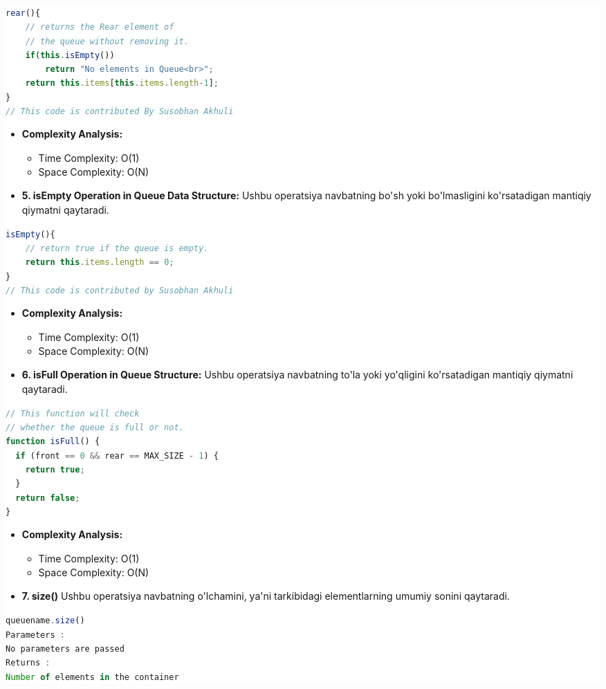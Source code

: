 ```js
rear(){
	// returns the Rear element of
	// the queue without removing it.
	if(this.isEmpty())
		return "No elements in Queue<br>";
	return this.items[this.items.length-1];
}
// This code is contributed By Susobhan Akhuli
```

- **Complexity Analysis:**

  - Time Complexity: O(1)
  - Space Complexity: O(N)

- **5. isEmpty Operation in Queue Data Structure:**
  Ushbu operatsiya navbatning bo'sh yoki bo'lmasligini ko'rsatadigan mantiqiy qiymatni qaytaradi.

```js
isEmpty(){
    // return true if the queue is empty.
    return this.items.length == 0;
}
// This code is contributed by Susobhan Akhuli
```

- **Complexity Analysis:**

  - Time Complexity: O(1)
  - Space Complexity: O(N)

- **6. isFull Operation in Queue Structure:**
  Ushbu operatsiya navbatning to'la yoki yo'qligini ko'rsatadigan mantiqiy qiymatni qaytaradi.

```js
// This function will check
// whether the queue is full or not.
function isFull() {
  if (front == 0 && rear == MAX_SIZE - 1) {
    return true;
  }
  return false;
}
```

- **Complexity Analysis:**

  - Time Complexity: O(1)
  - Space Complexity: O(N)

- **7. size()**
  Ushbu operatsiya navbatning o'lchamini, ya'ni tarkibidagi elementlarning umumiy sonini qaytaradi.

```js
queuename.size()
Parameters :
No parameters are passed
Returns :
Number of elements in the container
```
